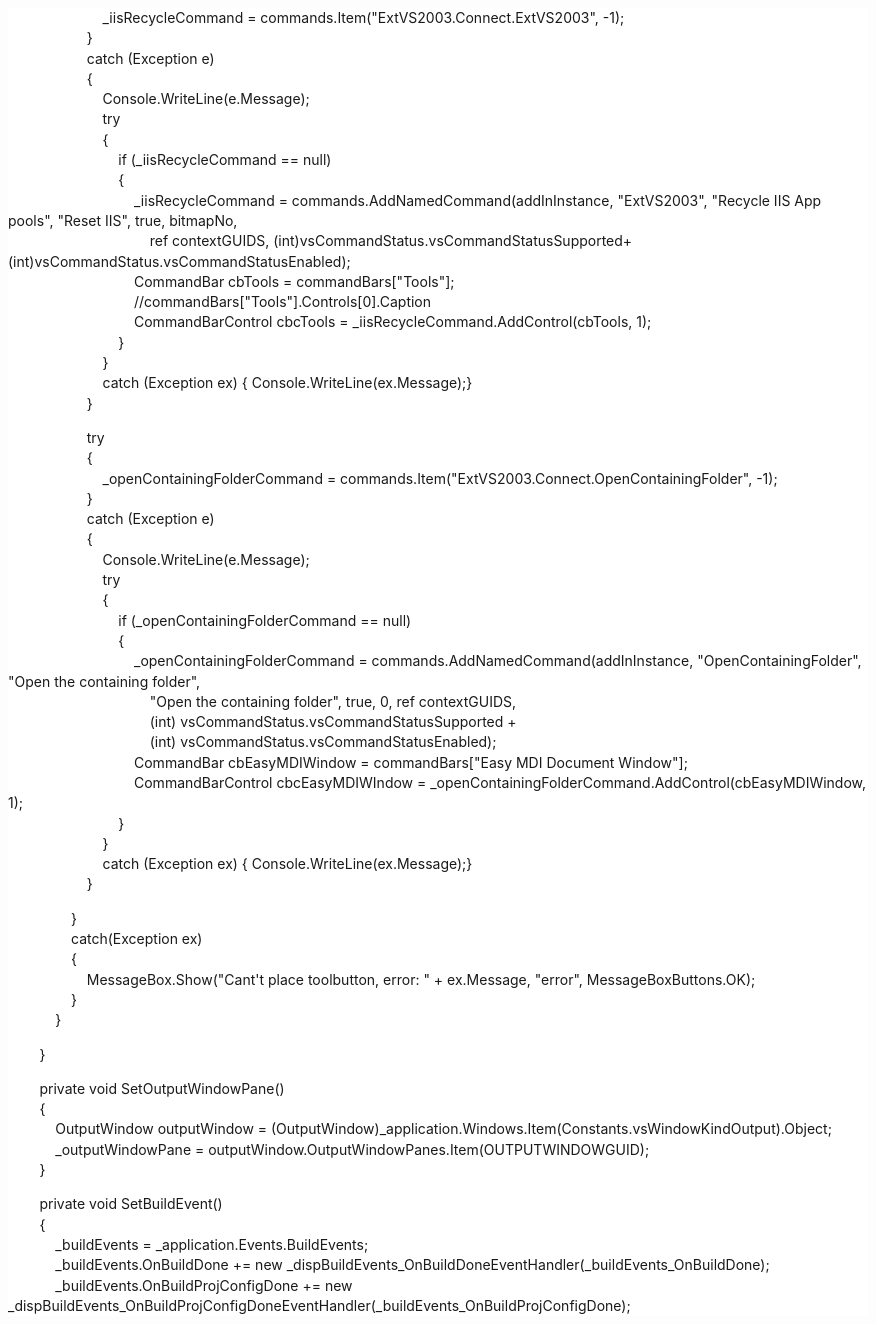                         _iisRecycleCommand = commands.Item("ExtVS2003.Connect.ExtVS2003", -1);<br />
                    }<br />
                    catch (Exception e)<br />
                    {<br />
                        Console.WriteLine(e.Message);<br />
                        try<br />
                        {<br />
                            if (_iisRecycleCommand == null)<br />
                            {<br />
                                _iisRecycleCommand = commands.AddNamedCommand(addInInstance, "ExtVS2003", "Recycle IIS App pools", "Reset IIS", true, bitmapNo,<br />
                                    ref contextGUIDS, (int)vsCommandStatus.vsCommandStatusSupported+(int)vsCommandStatus.vsCommandStatusEnabled);<br />
                                CommandBar cbTools = commandBars["Tools"];<br />
                                //commandBars["Tools"].Controls[0].Caption<br />
                                CommandBarControl cbcTools = _iisRecycleCommand.AddControl(cbTools, 1);<br />
                            }<br />
                        }<br />
                        catch (Exception ex) { Console.WriteLine(ex.Message);}<br />
                    }</p>
<p>                    try<br />
                    {<br />
                        _openContainingFolderCommand = commands.Item("ExtVS2003.Connect.OpenContainingFolder", -1);<br />
                    }<br />
                    catch (Exception e)<br />
                    {<br />
                        Console.WriteLine(e.Message);<br />
                        try<br />
                        {<br />
                            if (_openContainingFolderCommand == null)<br />
                            {<br />
                                _openContainingFolderCommand = commands.AddNamedCommand(addInInstance, "OpenContainingFolder", "Open the containing folder",<br />
                                    "Open the containing folder", true, 0, ref contextGUIDS,<br />
                                    (int) vsCommandStatus.vsCommandStatusSupported +<br />
                                    (int) vsCommandStatus.vsCommandStatusEnabled);<br />
                                CommandBar cbEasyMDIWindow = commandBars["Easy MDI Document Window"];<br />
                                CommandBarControl cbcEasyMDIWIndow = _openContainingFolderCommand.AddControl(cbEasyMDIWindow, 1);<br />
                            }<br />
                        }<br />
                        catch (Exception ex) { Console.WriteLine(ex.Message);}<br />
                    }</p>
<p>                }<br />
                catch(Exception ex)<br />
                {<br />
                    MessageBox.Show("Cant't place toolbutton, error: " + ex.Message, "error", MessageBoxButtons.OK);<br />
                }<br />
            }</p>
<p>        }</p>
<p>        private void SetOutputWindowPane()<br />
        {<br />
            OutputWindow outputWindow = (OutputWindow)_application.Windows.Item(Constants.vsWindowKindOutput).Object;<br />
            _outputWindowPane = outputWindow.OutputWindowPanes.Item(OUTPUTWINDOWGUID);<br />
        }</p>
<p>        private void SetBuildEvent()<br />
        {<br />
            _buildEvents = _application.Events.BuildEvents;<br />
            _buildEvents.OnBuildDone += new _dispBuildEvents_OnBuildDoneEventHandler(_buildEvents_OnBuildDone);<br />
            _buildEvents.OnBuildProjConfigDone += new _dispBuildEvents_OnBuildProjConfigDoneEventHandler(_buildEvents_OnBuildProjConfigDone);<br />